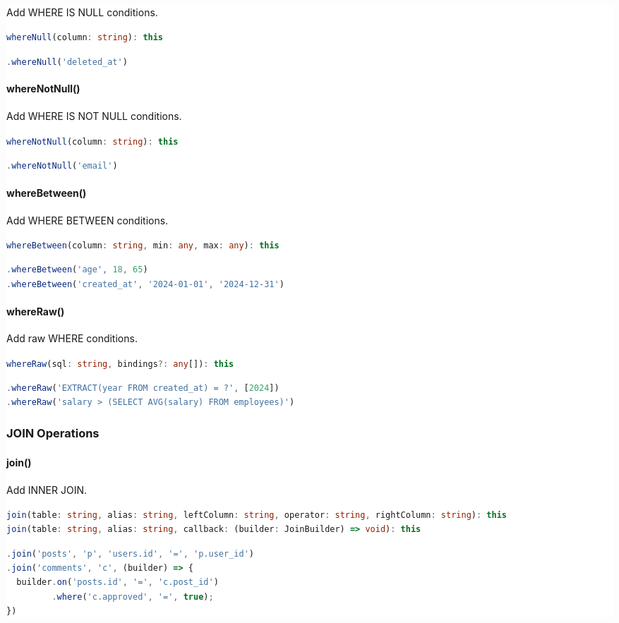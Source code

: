 Add WHERE IS NULL conditions.

```typescript
whereNull(column: string): this
```

```typescript
.whereNull('deleted_at')
```

#### whereNotNull()

Add WHERE IS NOT NULL conditions.

```typescript
whereNotNull(column: string): this
```

```typescript
.whereNotNull('email')
```

#### whereBetween()

Add WHERE BETWEEN conditions.

```typescript
whereBetween(column: string, min: any, max: any): this
```

```typescript
.whereBetween('age', 18, 65)
.whereBetween('created_at', '2024-01-01', '2024-12-31')
```

#### whereRaw()

Add raw WHERE conditions.

```typescript
whereRaw(sql: string, bindings?: any[]): this
```

```typescript
.whereRaw('EXTRACT(year FROM created_at) = ?', [2024])
.whereRaw('salary > (SELECT AVG(salary) FROM employees)')
```

### JOIN Operations

#### join()

Add INNER JOIN.

```typescript
join(table: string, alias: string, leftColumn: string, operator: string, rightColumn: string): this
join(table: string, alias: string, callback: (builder: JoinBuilder) => void): this
```

```typescript
.join('posts', 'p', 'users.id', '=', 'p.user_id')
.join('comments', 'c', (builder) => {
  builder.on('posts.id', '=', 'c.post_id')
         .where('c.approved', '=', true);
})
```
